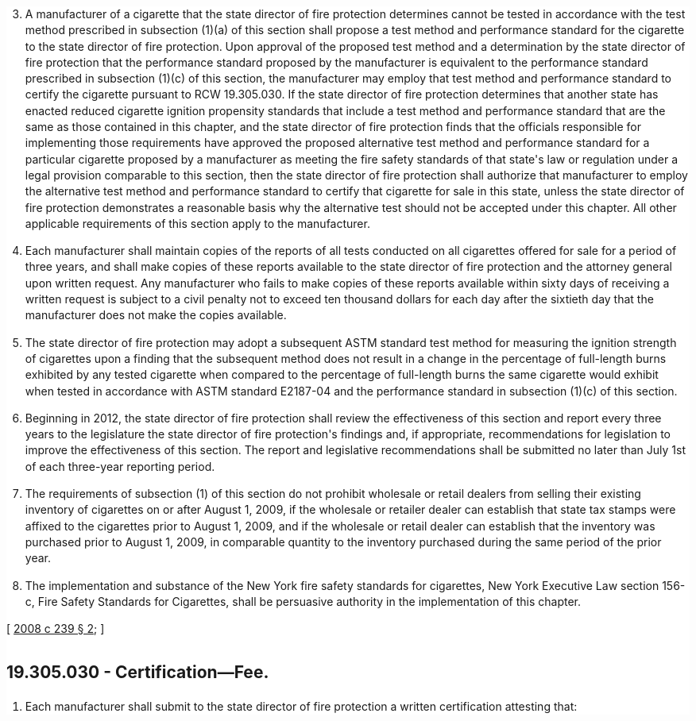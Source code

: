 3. A manufacturer of a cigarette that the state director of fire protection determines cannot be tested in accordance with the test method prescribed in subsection (1)(a) of this section shall propose a test method and performance standard for the cigarette to the state director of fire protection. Upon approval of the proposed test method and a determination by the state director of fire protection that the performance standard proposed by the manufacturer is equivalent to the performance standard prescribed in subsection (1)(c) of this section, the manufacturer may employ that test method and performance standard to certify the cigarette pursuant to RCW 19.305.030. If the state director of fire protection determines that another state has enacted reduced cigarette ignition propensity standards that include a test method and performance standard that are the same as those contained in this chapter, and the state director of fire protection finds that the officials responsible for implementing those requirements have approved the proposed alternative test method and performance standard for a particular cigarette proposed by a manufacturer as meeting the fire safety standards of that state's law or regulation under a legal provision comparable to this section, then the state director of fire protection shall authorize that manufacturer to employ the alternative test method and performance standard to certify that cigarette for sale in this state, unless the state director of fire protection demonstrates a reasonable basis why the alternative test should not be accepted under this chapter. All other applicable requirements of this section apply to the manufacturer.

4. Each manufacturer shall maintain copies of the reports of all tests conducted on all cigarettes offered for sale for a period of three years, and shall make copies of these reports available to the state director of fire protection and the attorney general upon written request. Any manufacturer who fails to make copies of these reports available within sixty days of receiving a written request is subject to a civil penalty not to exceed ten thousand dollars for each day after the sixtieth day that the manufacturer does not make the copies available.

5. The state director of fire protection may adopt a subsequent ASTM standard test method for measuring the ignition strength of cigarettes upon a finding that the subsequent method does not result in a change in the percentage of full-length burns exhibited by any tested cigarette when compared to the percentage of full-length burns the same cigarette would exhibit when tested in accordance with ASTM standard E2187-04 and the performance standard in subsection (1)(c) of this section.

6. Beginning in 2012, the state director of fire protection shall review the effectiveness of this section and report every three years to the legislature the state director of fire protection's findings and, if appropriate, recommendations for legislation to improve the effectiveness of this section. The report and legislative recommendations shall be submitted no later than July 1st of each three-year reporting period.

7. The requirements of subsection (1) of this section do not prohibit wholesale or retail dealers from selling their existing inventory of cigarettes on or after August 1, 2009, if the wholesale or retailer dealer can establish that state tax stamps were affixed to the cigarettes prior to August 1, 2009, and if the wholesale or retail dealer can establish that the inventory was purchased prior to August 1, 2009, in comparable quantity to the inventory purchased during the same period of the prior year.

8. The implementation and substance of the New York fire safety standards for cigarettes, New York Executive Law section 156-c, Fire Safety Standards for Cigarettes, shall be persuasive authority in the implementation of this chapter.

\[ [2008 c 239 § 2](http://lawfilesext.leg.wa.gov/biennium/2007-08/Pdf/Bills/Session%20Laws/Senate/5642-S2.SL.pdf?cite=2008%20c%20239%20§%202); \]

## 19.305.030 - Certification—Fee.
1. Each manufacturer shall submit to the state director of fire protection a written certification attesting that:
